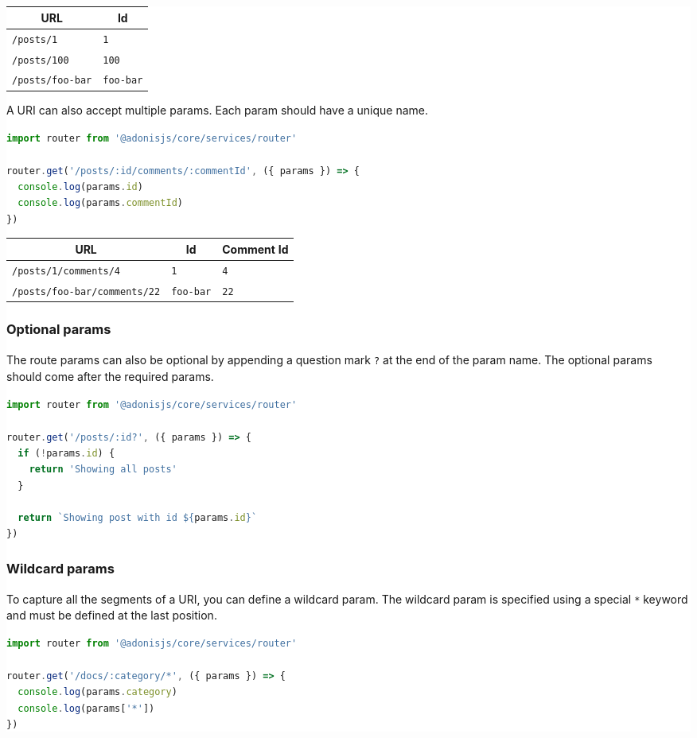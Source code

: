 | URL               | Id        |
| ----------------- | --------- |
| `‌/posts/1`       | `1`       |
| `‌/posts/100`     | `100`     |
| `‌/posts/foo-bar` | `foo-bar` |

A URI can also accept multiple params. Each param should have a unique name.

```ts
import router from '@adonisjs/core/services/router'

router.get('/posts/:id/comments/:commentId', ({ params }) => {
  console.log(params.id)
  console.log(params.commentId)
})
```

| URL                           | Id        | Comment Id |
| ----------------------------- | --------- | ---------- |
| `‌/posts/1/comments/4`        | `1`       | `4`        |
| `‌/posts/foo-bar/comments/22` | `foo-bar` | `22`       |

### Optional params

The route params can also be optional by appending a question mark `?` at the end of the param name. The optional params should come after the required params.

```ts
import router from '@adonisjs/core/services/router'

router.get('/posts/:id?', ({ params }) => {
  if (!params.id) {
    return 'Showing all posts'
  }

  return `Showing post with id ${params.id}`
})
```

### Wildcard params

To capture all the segments of a URI, you can define a wildcard param. The wildcard param is specified using a special `*` keyword and must be defined at the last position.

```ts
import router from '@adonisjs/core/services/router'

router.get('/docs/:category/*', ({ params }) => {
  console.log(params.category)
  console.log(params['*'])
})
```
